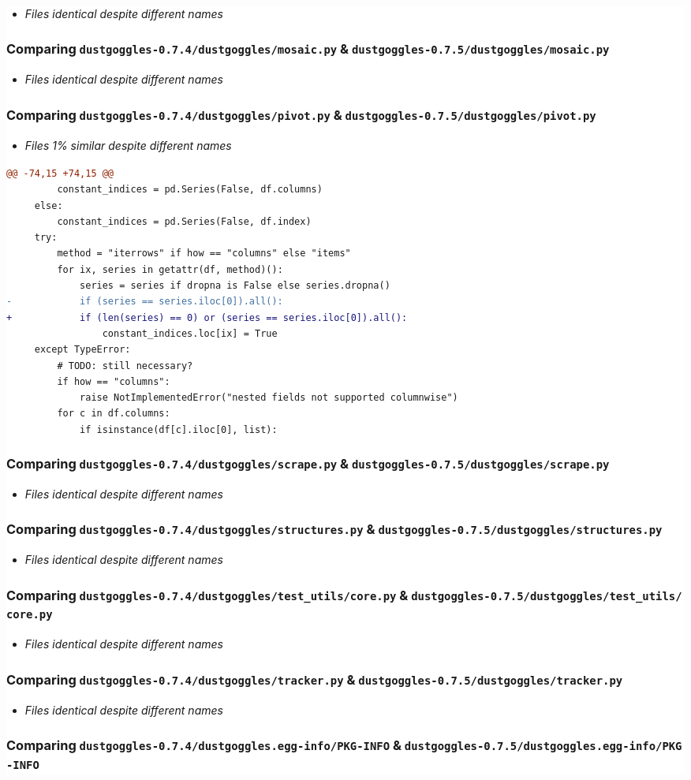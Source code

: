  * *Files identical despite different names*

### Comparing `dustgoggles-0.7.4/dustgoggles/mosaic.py` & `dustgoggles-0.7.5/dustgoggles/mosaic.py`

 * *Files identical despite different names*

### Comparing `dustgoggles-0.7.4/dustgoggles/pivot.py` & `dustgoggles-0.7.5/dustgoggles/pivot.py`

 * *Files 1% similar despite different names*

```diff
@@ -74,15 +74,15 @@
         constant_indices = pd.Series(False, df.columns)
     else:
         constant_indices = pd.Series(False, df.index)
     try:
         method = "iterrows" if how == "columns" else "items"
         for ix, series in getattr(df, method)():
             series = series if dropna is False else series.dropna()
-            if (series == series.iloc[0]).all():
+            if (len(series) == 0) or (series == series.iloc[0]).all():
                 constant_indices.loc[ix] = True
     except TypeError:
         # TODO: still necessary?
         if how == "columns":
             raise NotImplementedError("nested fields not supported columnwise")
         for c in df.columns:
             if isinstance(df[c].iloc[0], list):
```

### Comparing `dustgoggles-0.7.4/dustgoggles/scrape.py` & `dustgoggles-0.7.5/dustgoggles/scrape.py`

 * *Files identical despite different names*

### Comparing `dustgoggles-0.7.4/dustgoggles/structures.py` & `dustgoggles-0.7.5/dustgoggles/structures.py`

 * *Files identical despite different names*

### Comparing `dustgoggles-0.7.4/dustgoggles/test_utils/core.py` & `dustgoggles-0.7.5/dustgoggles/test_utils/core.py`

 * *Files identical despite different names*

### Comparing `dustgoggles-0.7.4/dustgoggles/tracker.py` & `dustgoggles-0.7.5/dustgoggles/tracker.py`

 * *Files identical despite different names*

### Comparing `dustgoggles-0.7.4/dustgoggles.egg-info/PKG-INFO` & `dustgoggles-0.7.5/dustgoggles.egg-info/PKG-INFO`
